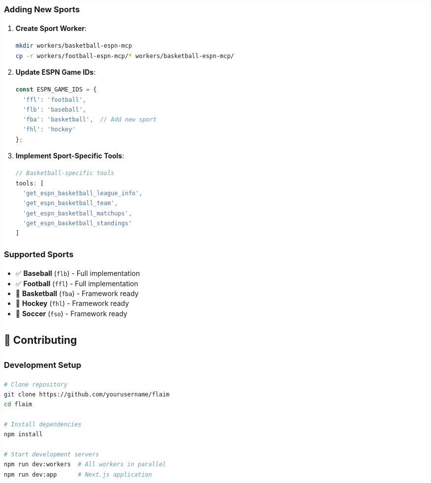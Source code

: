 ### Adding New Sports

1. **Create Sport Worker**:
   ```bash
   mkdir workers/basketball-espn-mcp
   cp -r workers/football-espn-mcp/* workers/basketball-espn-mcp/
   ```

2. **Update ESPN Game IDs**:
   ```typescript
   const ESPN_GAME_IDS = {
     'ffl': 'football',
     'flb': 'baseball', 
     'fba': 'basketball',  // Add new sport
     'fhl': 'hockey'
   };
   ```

3. **Implement Sport-Specific Tools**:
   ```typescript
   // Basketball-specific tools
   tools: [
     'get_espn_basketball_league_info',
     'get_espn_basketball_team',
     'get_espn_basketball_matchups',
     'get_espn_basketball_standings'
   ]
   ```

### Supported Sports

- ✅ **Baseball** (`flb`) - Full implementation
- ✅ **Football** (`ffl`) - Full implementation  
- 🚧 **Basketball** (`fba`) - Framework ready
- 🚧 **Hockey** (`fhl`) - Framework ready
- 🚧 **Soccer** (`fso`) - Framework ready

## 🤝 Contributing

### Development Setup

```bash
# Clone repository
git clone https://github.com/yourusername/flaim
cd flaim

# Install dependencies
npm install

# Start development servers
npm run dev:workers  # All workers in parallel
npm run dev:app      # Next.js application
```
